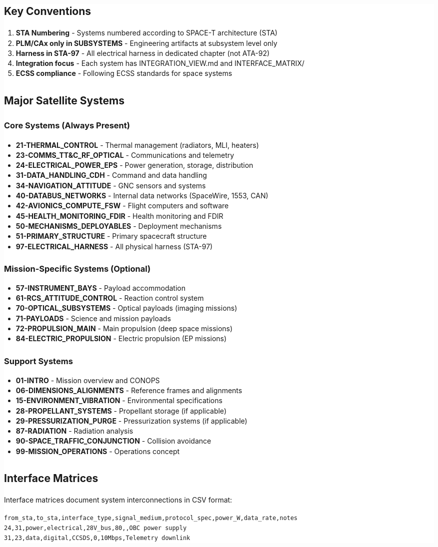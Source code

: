 ## Key Conventions

1. **STA Numbering** - Systems numbered according to SPACE-T architecture (STA)
2. **PLM/CAx only in SUBSYSTEMS** - Engineering artifacts at subsystem level only
3. **Harness in STA-97** - All electrical harness in dedicated chapter (not ATA-92)
4. **Integration focus** - Each system has INTEGRATION_VIEW.md and INTERFACE_MATRIX/
5. **ECSS compliance** - Following ECSS standards for space systems

## Major Satellite Systems

### Core Systems (Always Present)
- **21-THERMAL_CONTROL** - Thermal management (radiators, MLI, heaters)
- **23-COMMS_TT&C_RF_OPTICAL** - Communications and telemetry
- **24-ELECTRICAL_POWER_EPS** - Power generation, storage, distribution
- **31-DATA_HANDLING_CDH** - Command and data handling
- **34-NAVIGATION_ATTITUDE** - GNC sensors and systems
- **40-DATABUS_NETWORKS** - Internal data networks (SpaceWire, 1553, CAN)
- **42-AVIONICS_COMPUTE_FSW** - Flight computers and software
- **45-HEALTH_MONITORING_FDIR** - Health monitoring and FDIR
- **50-MECHANISMS_DEPLOYABLES** - Deployment mechanisms
- **51-PRIMARY_STRUCTURE** - Primary spacecraft structure
- **97-ELECTRICAL_HARNESS** - All physical harness (STA-97)

### Mission-Specific Systems (Optional)
- **57-INSTRUMENT_BAYS** - Payload accommodation
- **61-RCS_ATTITUDE_CONTROL** - Reaction control system
- **70-OPTICAL_SUBSYSTEMS** - Optical payloads (imaging missions)
- **71-PAYLOADS** - Science and mission payloads
- **72-PROPULSION_MAIN** - Main propulsion (deep space missions)
- **84-ELECTRIC_PROPULSION** - Electric propulsion (EP missions)

### Support Systems
- **01-INTRO** - Mission overview and CONOPS
- **06-DIMENSIONS_ALIGNMENTS** - Reference frames and alignments
- **15-ENVIRONMENT_VIBRATION** - Environmental specifications
- **28-PROPELLANT_SYSTEMS** - Propellant storage (if applicable)
- **29-PRESSURIZATION_PURGE** - Pressurization systems (if applicable)
- **87-RADIATION** - Radiation analysis
- **90-SPACE_TRAFFIC_CONJUNCTION** - Collision avoidance
- **99-MISSION_OPERATIONS** - Operations concept

## Interface Matrices

Interface matrices document system interconnections in CSV format:

```csv
from_sta,to_sta,interface_type,signal_medium,protocol_spec,power_W,data_rate,notes
24,31,power,electrical,28V_bus,80,,OBC power supply
31,23,data,digital,CCSDS,0,10Mbps,Telemetry downlink
```
